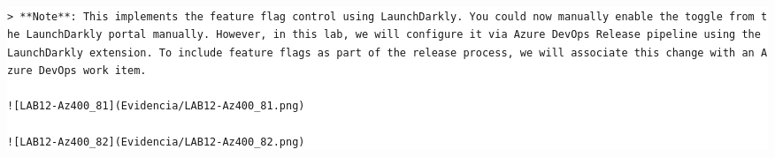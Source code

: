     > **Note**: This implements the feature flag control using LaunchDarkly. You could now manually enable the toggle from the LaunchDarkly portal manually. However, in this lab, we will configure it via Azure DevOps Release pipeline using the LaunchDarkly extension. To include feature flags as part of the release process, we will associate this change with an Azure DevOps work item.

    ![LAB12-Az400_81](Evidencia/LAB12-Az400_81.png)

    ![LAB12-Az400_82](Evidencia/LAB12-Az400_82.png)
